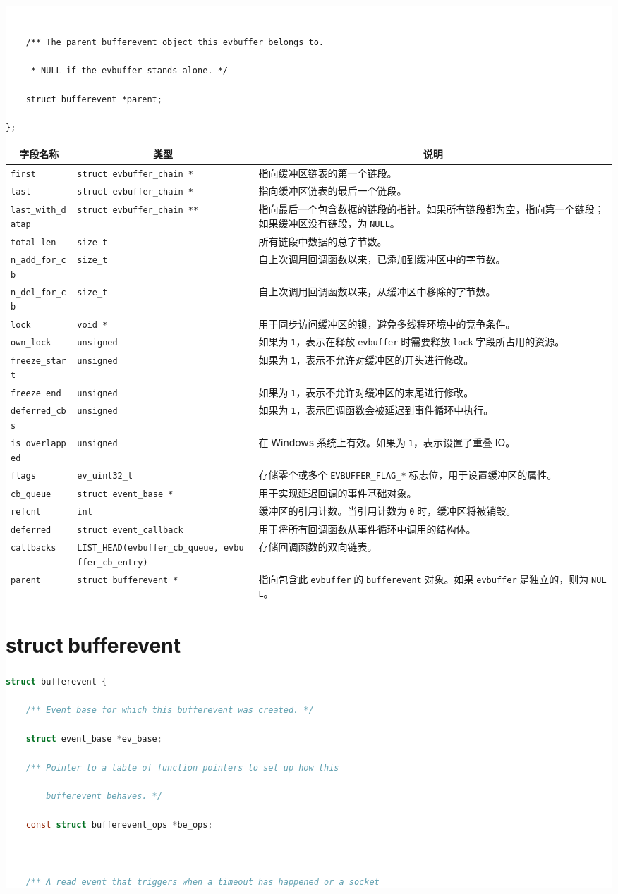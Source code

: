 ~~~- **语义清晰**：`entries` 直观地表示这是一个存放“条目”（entries）的集合，符合该结构体的用途，即配置多个条目。~~~
  

    /** The parent bufferevent object this evbuffer belongs to.

     * NULL if the evbuffer stands alone. */

    struct bufferevent *parent;

};
~~~

|字段名称|类型|说明|
|---|---|---|
|`first`|`struct evbuffer_chain *`|指向缓冲区链表的第一个链段。|
|`last`|`struct evbuffer_chain *`|指向缓冲区链表的最后一个链段。|
|`last_with_datap`|`struct evbuffer_chain **`|指向最后一个包含数据的链段的指针。如果所有链段都为空，指向第一个链段；如果缓冲区没有链段，为 `NULL`。|
|`total_len`|`size_t`|所有链段中数据的总字节数。|
|`n_add_for_cb`|`size_t`|自上次调用回调函数以来，已添加到缓冲区中的字节数。|
|`n_del_for_cb`|`size_t`|自上次调用回调函数以来，从缓冲区中移除的字节数。|
|`lock`|`void *`|用于同步访问缓冲区的锁，避免多线程环境中的竞争条件。|
|`own_lock`|`unsigned`|如果为 `1`，表示在释放 `evbuffer` 时需要释放 `lock` 字段所占用的资源。|
|`freeze_start`|`unsigned`|如果为 `1`，表示不允许对缓冲区的开头进行修改。|
|`freeze_end`|`unsigned`|如果为 `1`，表示不允许对缓冲区的末尾进行修改。|
|`deferred_cbs`|`unsigned`|如果为 `1`，表示回调函数会被延迟到事件循环中执行。|
|`is_overlapped`|`unsigned`|在 Windows 系统上有效。如果为 `1`，表示设置了重叠 IO。|
|`flags`|`ev_uint32_t`|存储零个或多个 `EVBUFFER_FLAG_*` 标志位，用于设置缓冲区的属性。|
|`cb_queue`|`struct event_base *`|用于实现延迟回调的事件基础对象。|
|`refcnt`|`int`|缓冲区的引用计数。当引用计数为 `0` 时，缓冲区将被销毁。|
|`deferred`|`struct event_callback`|用于将所有回调函数从事件循环中调用的结构体。|
|`callbacks`|`LIST_HEAD(evbuffer_cb_queue, evbuffer_cb_entry)`|存储回调函数的双向链表。|
|`parent`|`struct bufferevent *`|指向包含此 `evbuffer` 的 `bufferevent` 对象。如果 `evbuffer` 是独立的，则为 `NULL`。|


# struct bufferevent
~~~c
struct bufferevent {

    /** Event base for which this bufferevent was created. */

    struct event_base *ev_base;

    /** Pointer to a table of function pointers to set up how this

        bufferevent behaves. */

    const struct bufferevent_ops *be_ops;

  

    /** A read event that triggers when a timeout has happened or a socket
~~~